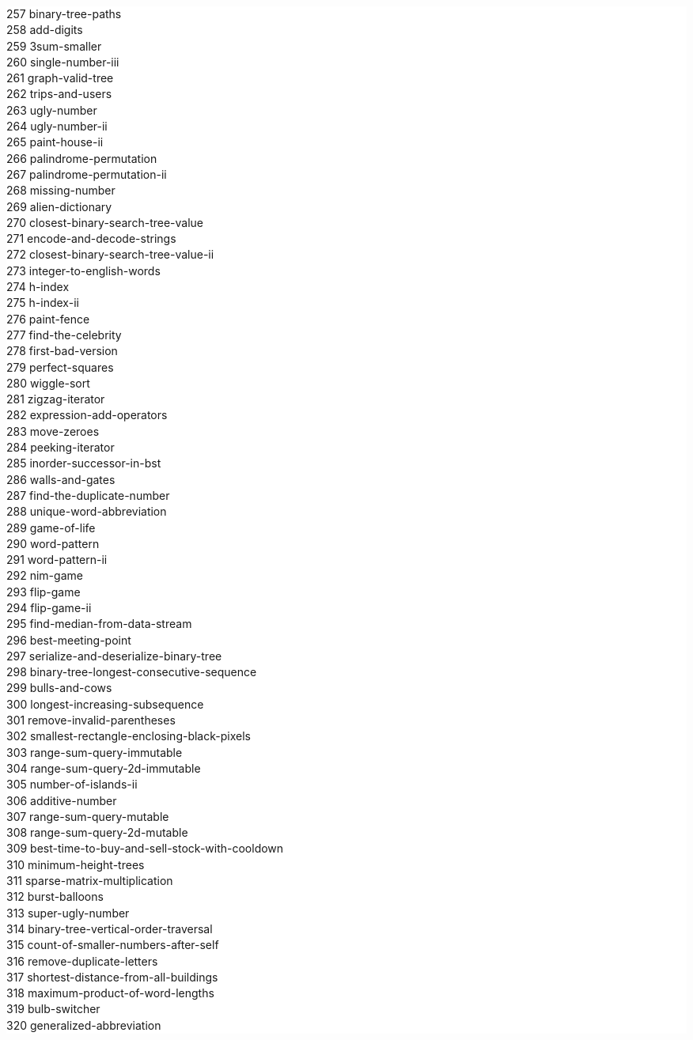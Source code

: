 257 binary-tree-paths  
258 add-digits  
259 3sum-smaller  
260 single-number-iii  
261 graph-valid-tree  
262 trips-and-users  
263 ugly-number  
264 ugly-number-ii  
265 paint-house-ii  
266 palindrome-permutation  
267 palindrome-permutation-ii  
268 missing-number  
269 alien-dictionary  
270 closest-binary-search-tree-value  
271 encode-and-decode-strings  
272 closest-binary-search-tree-value-ii  
273 integer-to-english-words  
274 h-index  
275 h-index-ii  
276 paint-fence  
277 find-the-celebrity  
278 first-bad-version  
279 perfect-squares  
280 wiggle-sort  
281 zigzag-iterator  
282 expression-add-operators  
283 move-zeroes  
284 peeking-iterator  
285 inorder-successor-in-bst  
286 walls-and-gates  
287 find-the-duplicate-number  
288 unique-word-abbreviation  
289 game-of-life  
290 word-pattern  
291 word-pattern-ii  
292 nim-game  
293 flip-game  
294 flip-game-ii  
295 find-median-from-data-stream  
296 best-meeting-point  
297 serialize-and-deserialize-binary-tree  
298 binary-tree-longest-consecutive-sequence  
299 bulls-and-cows  
300 longest-increasing-subsequence  
301 remove-invalid-parentheses  
302 smallest-rectangle-enclosing-black-pixels  
303 range-sum-query-immutable  
304 range-sum-query-2d-immutable  
305 number-of-islands-ii  
306 additive-number  
307 range-sum-query-mutable  
308 range-sum-query-2d-mutable  
309 best-time-to-buy-and-sell-stock-with-cooldown  
310 minimum-height-trees  
311 sparse-matrix-multiplication  
312 burst-balloons  
313 super-ugly-number  
314 binary-tree-vertical-order-traversal  
315 count-of-smaller-numbers-after-self  
316 remove-duplicate-letters  
317 shortest-distance-from-all-buildings  
318 maximum-product-of-word-lengths  
319 bulb-switcher  
320 generalized-abbreviation  
